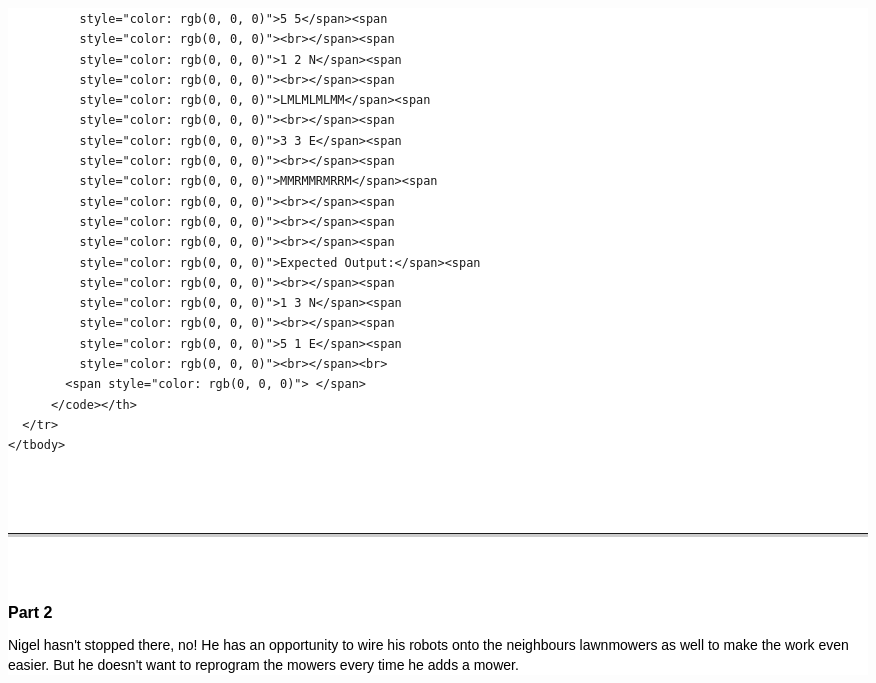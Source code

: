               style="color: rgb(0, 0, 0)">5 5</span><span
              style="color: rgb(0, 0, 0)"><br></span><span
              style="color: rgb(0, 0, 0)">1 2 N</span><span
              style="color: rgb(0, 0, 0)"><br></span><span
              style="color: rgb(0, 0, 0)">LMLMLMLMM</span><span
              style="color: rgb(0, 0, 0)"><br></span><span
              style="color: rgb(0, 0, 0)">3 3 E</span><span
              style="color: rgb(0, 0, 0)"><br></span><span
              style="color: rgb(0, 0, 0)">MMRMMRMRRM</span><span
              style="color: rgb(0, 0, 0)"><br></span><span
              style="color: rgb(0, 0, 0)"><br></span><span
              style="color: rgb(0, 0, 0)"><br></span><span
              style="color: rgb(0, 0, 0)">Expected Output:</span><span
              style="color: rgb(0, 0, 0)"><br></span><span
              style="color: rgb(0, 0, 0)">1 3 N</span><span
              style="color: rgb(0, 0, 0)"><br></span><span
              style="color: rgb(0, 0, 0)">5 1 E</span><span
              style="color: rgb(0, 0, 0)"><br></span><br>
            <span style="color: rgb(0, 0, 0)"> </span>
          </code></th>
      </tr>
    </tbody>
  </table>
</div>
<p
  style="margin: 10px 0px 0px; padding: 0px; color: rgb(51, 51, 51); font-family: Arial, sans-serif; font-size: 14px; line-height: 20px">
  <span style="color: rgb(0, 0, 0)"><br></span>
</p>
<p
  style="margin: 10px 0px 0px; padding: 0px; color: rgb(51, 51, 51); font-family: Arial, sans-serif; font-size: 14px; line-height: 20px">
  <span style="color: rgb(0, 0, 0)"><br></span>
</p>
<p
  style="margin: 10px 0px 0px; padding: 0px; color: rgb(51, 51, 51); font-family: Arial, sans-serif; font-size: 14px; line-height: 20px">
  <span style="color: rgb(0, 0, 0)"> </span>
</p>
<hr
  style="border-top-width: 0px; border-right-width: 0px; border-left-width: 0px; border-bottom-style: solid; border-bottom-color: rgb(204, 204, 204); color: rgb(51, 51, 51); font-family: Arial, sans-serif; font-size: 14px; line-height: 20px">
<p
  style="margin: 10px 0px 0px; padding: 0px; color: rgb(51, 51, 51); font-family: Arial, sans-serif; font-size: 14px; line-height: 20px">
  <span style="color: rgb(0, 0, 0)"><br></span>
</p>
<h3
  style="margin: 30px 0px 0px; padding: 0px; color: rgb(51, 51, 51); font-size: 16px; line-height: 1.5; font-family: Arial, sans-serif">
  <span style="color: rgb(0, 0, 0)">Part 2</span>
</h3>
<p
  style="margin: 10px 0px 0px; padding: 0px; color: rgb(51, 51, 51); font-family: Arial, sans-serif; font-size: 14px; line-height: 20px">
  <span style="color: rgb(0, 0, 0)">Nigel hasn&#39;t stopped
    there, no! He has an opportunity to wire his robots onto the
    neighbours lawnmowers as well to make the work even easier. But he
    doesn&#39;t want to reprogram the </span><span style="color: rgb(0, 0, 0)">mowers
    every time he adds a mower.</span>
</p>
<p